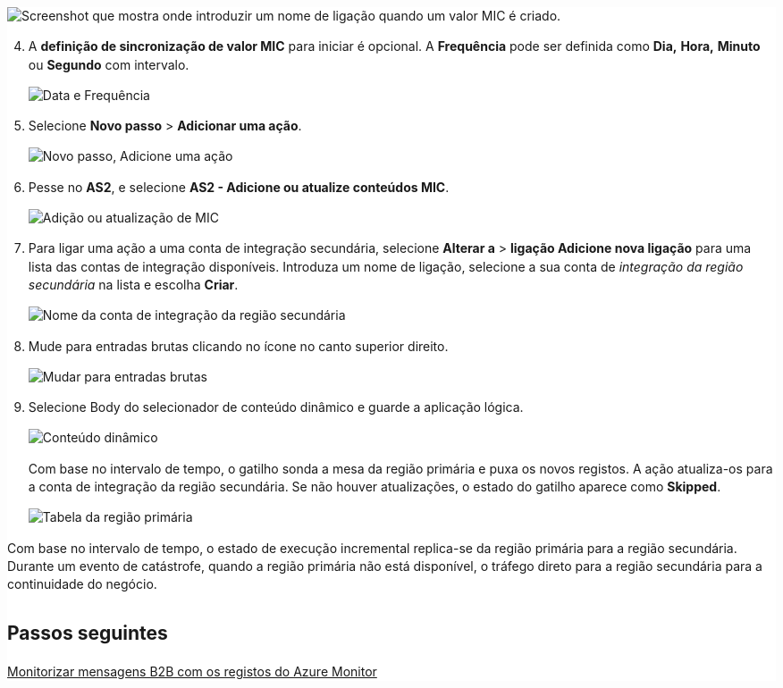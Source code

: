    ![Screenshot que mostra onde introduzir um nome de ligação quando um valor MIC é criado.](./media/logic-apps-enterprise-integration-b2b-business-continuity/as2messageid2.png)

4. A **definição de sincronização de valor MIC** para iniciar é opcional. A **Frequência** pode ser definida como **Dia,** **Hora,** **Minuto** ou **Segundo** com intervalo.   

   ![Data e Frequência](./media/logic-apps-enterprise-integration-b2b-business-continuity/as2messageid3.png)

5. Selecione **Novo passo** > **Adicionar uma ação**.  

   ![Novo passo, Adicione uma ação](./media/logic-apps-enterprise-integration-b2b-business-continuity/as2messageid4.png)

6. Pesse no **AS2**, e selecione **AS2 - Adicione ou atualize conteúdos MIC**.  

   ![Adição ou atualização de MIC](./media/logic-apps-enterprise-integration-b2b-business-continuity/as2messageid5.png)

7. Para ligar uma ação a uma conta de integração secundária, selecione **Alterar a**  >  **ligação Adicione nova ligação** para uma lista das contas de integração disponíveis. Introduza um nome de ligação, selecione a sua conta de *integração da região secundária* na lista e escolha **Criar**.

   ![Nome da conta de integração da região secundária](./media/logic-apps-enterprise-integration-b2b-business-continuity/as2messageid6.png)

8. Mude para entradas brutas clicando no ícone no canto superior direito.

   ![Mudar para entradas brutas](./media/logic-apps-enterprise-integration-b2b-business-continuity/as2rawinputs.png)

9. Selecione Body do selecionador de conteúdo dinâmico e guarde a aplicação lógica.   

   ![Conteúdo dinâmico](./media/logic-apps-enterprise-integration-b2b-business-continuity/as2messageid7.png)

   Com base no intervalo de tempo, o gatilho sonda a mesa da região primária e puxa os novos registos. A ação atualiza-os para a conta de integração da região secundária. 
   Se não houver atualizações, o estado do gatilho aparece como **Skipped**.  

   ![Tabela da região primária](./media/logic-apps-enterprise-integration-b2b-business-continuity/as2messageid8.png)

Com base no intervalo de tempo, o estado de execução incremental replica-se da região primária para a região secundária. Durante um evento de catástrofe, quando a região primária não está disponível, o tráfego direto para a região secundária para a continuidade do negócio. 

## <a name="next-steps"></a>Passos seguintes

[Monitorizar mensagens B2B com os registos do Azure Monitor](../logic-apps/monitor-b2b-messages-log-analytics.md)
